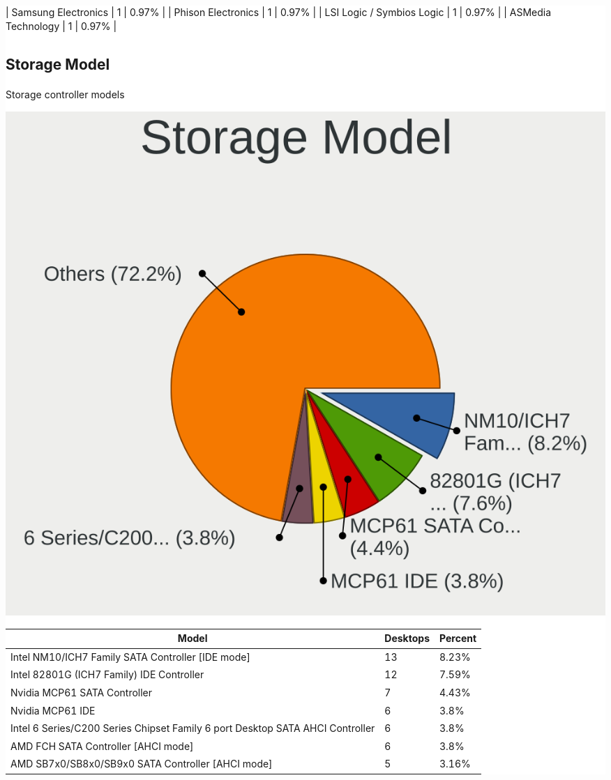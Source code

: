 | Samsung Electronics              | 1        | 0.97%   |
| Phison Electronics               | 1        | 0.97%   |
| LSI Logic / Symbios Logic        | 1        | 0.97%   |
| ASMedia Technology               | 1        | 0.97%   |

Storage Model
-------------

Storage controller models

![Storage Model](./images/pie_chart/storage_model.svg)


| Model                                                                          | Desktops | Percent |
|--------------------------------------------------------------------------------|----------|---------|
| Intel NM10/ICH7 Family SATA Controller [IDE mode]                              | 13       | 8.23%   |
| Intel 82801G (ICH7 Family) IDE Controller                                      | 12       | 7.59%   |
| Nvidia MCP61 SATA Controller                                                   | 7        | 4.43%   |
| Nvidia MCP61 IDE                                                               | 6        | 3.8%    |
| Intel 6 Series/C200 Series Chipset Family 6 port Desktop SATA AHCI Controller  | 6        | 3.8%    |
| AMD FCH SATA Controller [AHCI mode]                                            | 6        | 3.8%    |
| AMD SB7x0/SB8x0/SB9x0 SATA Controller [AHCI mode]                              | 5        | 3.16%   |